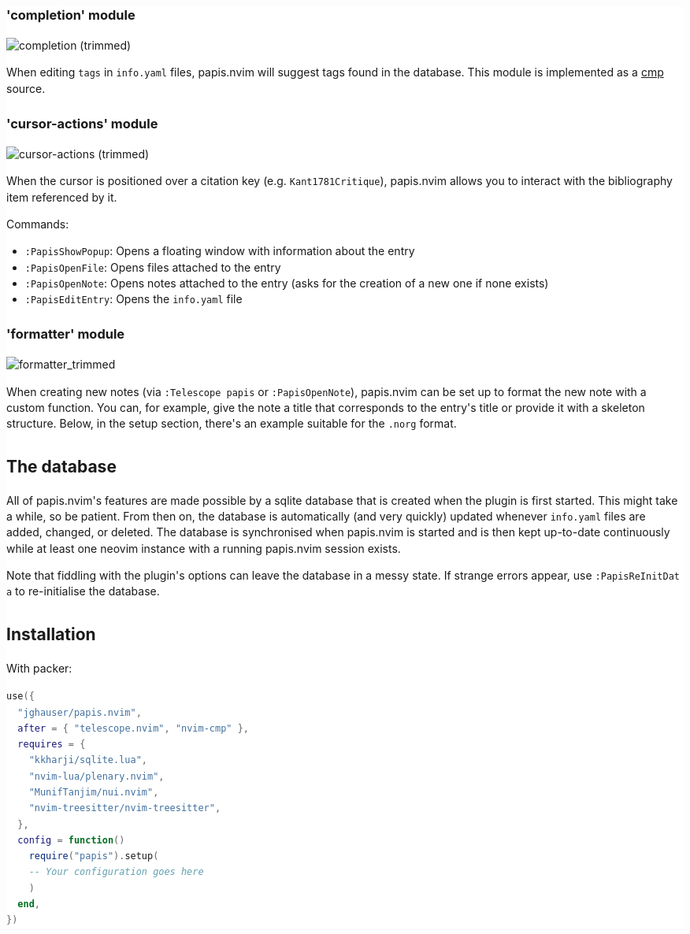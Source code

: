 ### 'completion' module

![completion (trimmed)](https://user-images.githubusercontent.com/10319377/193469045-4941bb6d-3582-4ad0-9e29-249ddc8aae46.gif)

When editing `tags` in `info.yaml` files, papis.nvim will suggest tags found in the database. This module is implemented as a [cmp](https://github.com/hrsh7th/nvim-cmp) source.

### 'cursor-actions' module

![cursor-actions (trimmed)](https://user-images.githubusercontent.com/10319377/193468973-3755f5b9-e2bb-4de9-900c-bf130ea09bad.gif)

When the cursor is positioned over a citation key (e.g. `Kant1781Critique`), papis.nvim allows you to interact with the bibliography item referenced by it.

Commands:
- `:PapisShowPopup`: Opens a floating window with information about the entry
- `:PapisOpenFile`: Opens files attached to the entry
- `:PapisOpenNote`: Opens notes attached to the entry (asks for the creation of a new one if none exists)
- `:PapisEditEntry`: Opens the `info.yaml` file

### 'formatter' module

![formatter_trimmed](https://user-images.githubusercontent.com/10319377/193469179-35e1a3b5-bad6-4289-a9ae-586dc9b3af8a.gif)

When creating new notes (via `:Telescope papis` or `:PapisOpenNote`), papis.nvim can be set up to format the new note with a custom function. You can, for example, give the note a title that corresponds to the entry's title or provide it with a skeleton structure. Below, in the setup section, there's an example suitable for the `.norg` format.

## The database

All of papis.nvim's features are made possible by a sqlite database that is created when the plugin is first started. This might take a while, so be patient. From then on, the database is automatically (and very quickly) updated whenever `info.yaml` files are added, changed, or deleted. The database is synchronised when papis.nvim is started and is then kept up-to-date continuously while at least one neovim instance with a running papis.nvim session exists.

Note that fiddling with the plugin's options can leave the database in a messy state. If strange errors appear, use `:PapisReInitData` to re-initialise the database.

## Installation

With packer:

```lua
use({
  "jghauser/papis.nvim",
  after = { "telescope.nvim", "nvim-cmp" },
  requires = {
    "kkharji/sqlite.lua",
    "nvim-lua/plenary.nvim",
    "MunifTanjim/nui.nvim",
    "nvim-treesitter/nvim-treesitter",
  },
  config = function()
    require("papis").setup(
    -- Your configuration goes here
    )
  end,
})
```
